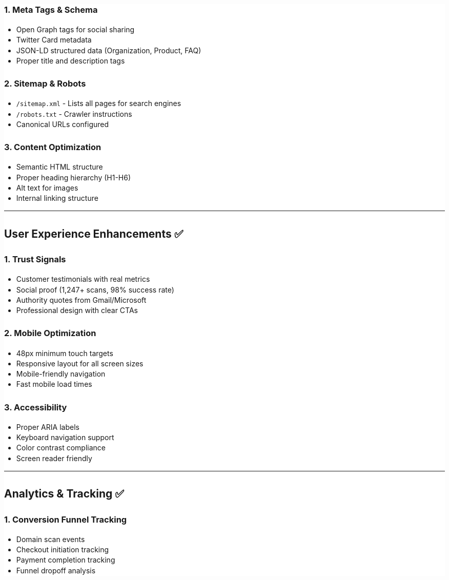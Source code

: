 ### 1. Meta Tags & Schema
- Open Graph tags for social sharing
- Twitter Card metadata
- JSON-LD structured data (Organization, Product, FAQ)
- Proper title and description tags

### 2. Sitemap & Robots
- `/sitemap.xml` - Lists all pages for search engines
- `/robots.txt` - Crawler instructions
- Canonical URLs configured

### 3. Content Optimization
- Semantic HTML structure
- Proper heading hierarchy (H1-H6)
- Alt text for images
- Internal linking structure

---

## User Experience Enhancements ✅

### 1. Trust Signals
- Customer testimonials with real metrics
- Social proof (1,247+ scans, 98% success rate)
- Authority quotes from Gmail/Microsoft
- Professional design with clear CTAs

### 2. Mobile Optimization
- 48px minimum touch targets
- Responsive layout for all screen sizes
- Mobile-friendly navigation
- Fast mobile load times

### 3. Accessibility
- Proper ARIA labels
- Keyboard navigation support
- Color contrast compliance
- Screen reader friendly

---

## Analytics & Tracking ✅

### 1. Conversion Funnel Tracking
- Domain scan events
- Checkout initiation tracking
- Payment completion tracking
- Funnel dropoff analysis
